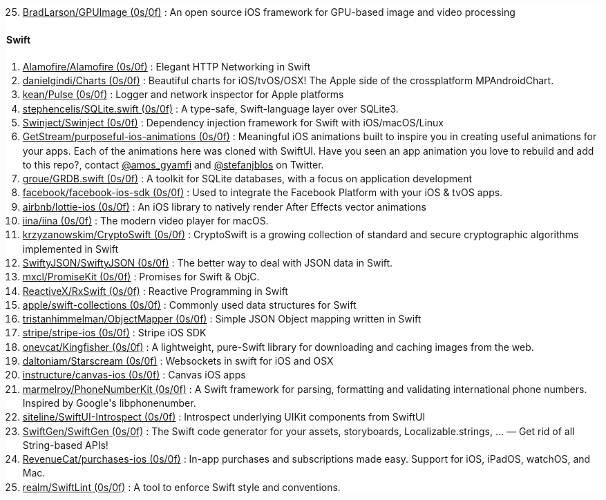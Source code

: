 25. [BradLarson/GPUImage (0s/0f)](https://github.com/BradLarson/GPUImage) : An open source iOS framework for GPU-based image and video processing

#### Swift
1. [Alamofire/Alamofire (0s/0f)](https://github.com/Alamofire/Alamofire) : Elegant HTTP Networking in Swift
2. [danielgindi/Charts (0s/0f)](https://github.com/danielgindi/Charts) : Beautiful charts for iOS/tvOS/OSX! The Apple side of the crossplatform MPAndroidChart.
3. [kean/Pulse (0s/0f)](https://github.com/kean/Pulse) : Logger and network inspector for Apple platforms
4. [stephencelis/SQLite.swift (0s/0f)](https://github.com/stephencelis/SQLite.swift) : A type-safe, Swift-language layer over SQLite3.
5. [Swinject/Swinject (0s/0f)](https://github.com/Swinject/Swinject) : Dependency injection framework for Swift with iOS/macOS/Linux
6. [GetStream/purposeful-ios-animations (0s/0f)](https://github.com/GetStream/purposeful-ios-animations) : Meaningful iOS animations built to inspire you in creating useful animations for your apps. Each of the animations here was cloned with SwiftUI. Have you seen an app animation you love to rebuild and add to this repo?, contact [@amos_gyamfi](https://twitter.com/amos_gyamfi) and [@stefanjblos](https://twitter.com/stefanjblos) on Twitter.
7. [groue/GRDB.swift (0s/0f)](https://github.com/groue/GRDB.swift) : A toolkit for SQLite databases, with a focus on application development
8. [facebook/facebook-ios-sdk (0s/0f)](https://github.com/facebook/facebook-ios-sdk) : Used to integrate the Facebook Platform with your iOS & tvOS apps.
9. [airbnb/lottie-ios (0s/0f)](https://github.com/airbnb/lottie-ios) : An iOS library to natively render After Effects vector animations
10. [iina/iina (0s/0f)](https://github.com/iina/iina) : The modern video player for macOS.
11. [krzyzanowskim/CryptoSwift (0s/0f)](https://github.com/krzyzanowskim/CryptoSwift) : CryptoSwift is a growing collection of standard and secure cryptographic algorithms implemented in Swift
12. [SwiftyJSON/SwiftyJSON (0s/0f)](https://github.com/SwiftyJSON/SwiftyJSON) : The better way to deal with JSON data in Swift.
13. [mxcl/PromiseKit (0s/0f)](https://github.com/mxcl/PromiseKit) : Promises for Swift & ObjC.
14. [ReactiveX/RxSwift (0s/0f)](https://github.com/ReactiveX/RxSwift) : Reactive Programming in Swift
15. [apple/swift-collections (0s/0f)](https://github.com/apple/swift-collections) : Commonly used data structures for Swift
16. [tristanhimmelman/ObjectMapper (0s/0f)](https://github.com/tristanhimmelman/ObjectMapper) : Simple JSON Object mapping written in Swift
17. [stripe/stripe-ios (0s/0f)](https://github.com/stripe/stripe-ios) : Stripe iOS SDK
18. [onevcat/Kingfisher (0s/0f)](https://github.com/onevcat/Kingfisher) : A lightweight, pure-Swift library for downloading and caching images from the web.
19. [daltoniam/Starscream (0s/0f)](https://github.com/daltoniam/Starscream) : Websockets in swift for iOS and OSX
20. [instructure/canvas-ios (0s/0f)](https://github.com/instructure/canvas-ios) : Canvas iOS apps
21. [marmelroy/PhoneNumberKit (0s/0f)](https://github.com/marmelroy/PhoneNumberKit) : A Swift framework for parsing, formatting and validating international phone numbers. Inspired by Google's libphonenumber.
22. [siteline/SwiftUI-Introspect (0s/0f)](https://github.com/siteline/SwiftUI-Introspect) : Introspect underlying UIKit components from SwiftUI
23. [SwiftGen/SwiftGen (0s/0f)](https://github.com/SwiftGen/SwiftGen) : The Swift code generator for your assets, storyboards, Localizable.strings, … — Get rid of all String-based APIs!
24. [RevenueCat/purchases-ios (0s/0f)](https://github.com/RevenueCat/purchases-ios) : In-app purchases and subscriptions made easy. Support for iOS, iPadOS, watchOS, and Mac.
25. [realm/SwiftLint (0s/0f)](https://github.com/realm/SwiftLint) : A tool to enforce Swift style and conventions.

